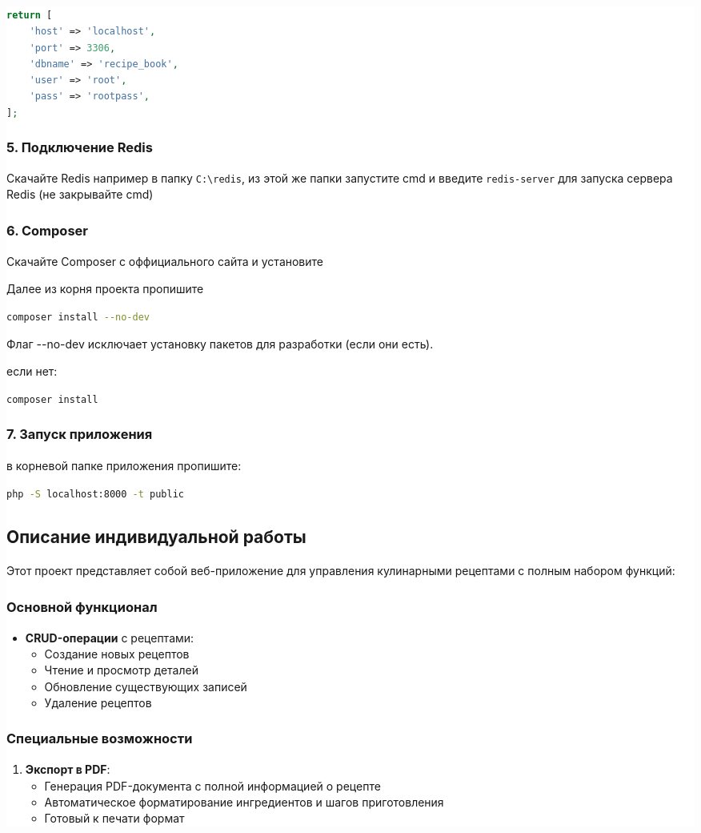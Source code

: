 ```php
return [
    'host' => 'localhost',
    'port' => 3306,
    'dbname' => 'recipe_book',
    'user' => 'root',
    'pass' => 'rootpass',
];
```

### 5. Подключение Redis

Скачайте Redis например в папку `C:\redis`, из этой же папки запустите cmd и введите `redis-server` для запуска сервера Redis (не закрывайте cmd)

### 6. Composer

Скачайте Composer с оффициального сайта и установите

Далее из корня проекта пропишите

   ```bash
   composer install --no-dev
   ```
Флаг --no-dev исключает установку пакетов для разработки (если они есть).

если нет:

   ```bash
   composer install
   ```

### 7. Запуск приложения

в корневой папке приложения пропишите:

   ```bash
   php -S localhost:8000 -t public
   ```

## Описание индивидуальной работы

Этот проект представляет собой веб-приложение для управления кулинарными рецептами с полным набором функций:

### Основной функционал
- **CRUD-операции** с рецептами:
  - Создание новых рецептов
  - Чтение и просмотр деталей
  - Обновление существующих записей
  - Удаление рецептов

### Специальные возможности
1. **Экспорт в PDF**:
   - Генерация PDF-документа с полной информацией о рецепте
   - Автоматическое форматирование ингредиентов и шагов приготовления
   - Готовый к печати формат
